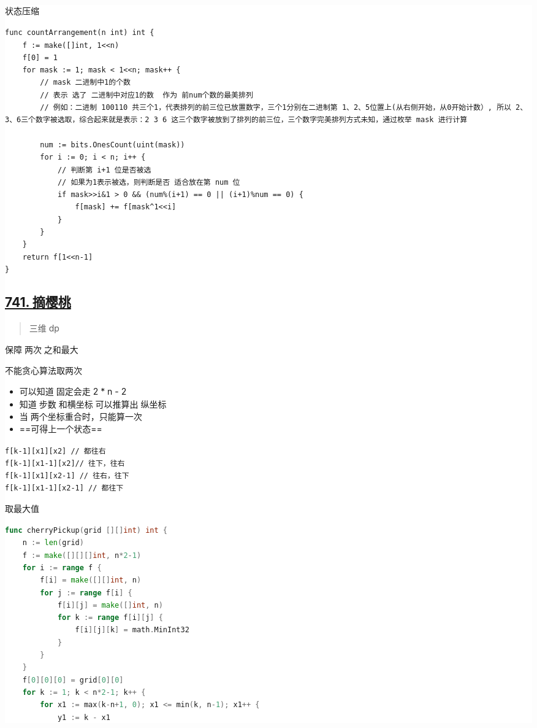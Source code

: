 状态压缩

```
func countArrangement(n int) int {
    f := make([]int, 1<<n)
    f[0] = 1
    for mask := 1; mask < 1<<n; mask++ {
        // mask 二进制中1的个数
        // 表示 选了 二进制中对应1的数  作为 前num个数的最美排列
        // 例如：二进制 100110 共三个1，代表排列的前三位已放置数字，三个1分别在二进制第 1、2、5位置上(从右侧开始，从0开始计数）, 所以 2、3、6三个数字被选取，综合起来就是表示：2 3 6 这三个数字被放到了排列的前三位，三个数字完美排列方式未知，通过枚举 mask 进行计算

        num := bits.OnesCount(uint(mask))
        for i := 0; i < n; i++ {
            // 判断第 i+1 位是否被选 
            // 如果为1表示被选，则判断是否 适合放在第 num 位
            if mask>>i&1 > 0 && (num%(i+1) == 0 || (i+1)%num == 0) {
                f[mask] += f[mask^1<<i]
            }
        }
    }
    return f[1<<n-1]
}
```





## [741. 摘樱桃](https://leetcode.cn/problems/cherry-pickup/)

> 三维 dp

保障 两次 之和最大

不能贪心算法取两次

- 可以知道 固定会走 2 *  n  - 2
- 知道 步数 和横坐标 可以推算出 纵坐标
- 当 两个坐标重合时，只能算一次
- ==可得上一个状态==

```
f[k-1][x1][x2] // 都往右
f[k-1][x1-1][x2]// 往下，往右
f[k-1][x1][x2-1] // 往右，往下
f[k-1][x1-1][x2-1] // 都往下
```

取最大值



```go
func cherryPickup(grid [][]int) int {
    n := len(grid)
    f := make([][][]int, n*2-1)
    for i := range f {
        f[i] = make([][]int, n)
        for j := range f[i] {
            f[i][j] = make([]int, n)
            for k := range f[i][j] {
                f[i][j][k] = math.MinInt32
            }
        }
    }
    f[0][0][0] = grid[0][0]
    for k := 1; k < n*2-1; k++ {
        for x1 := max(k-n+1, 0); x1 <= min(k, n-1); x1++ {
            y1 := k - x1
```